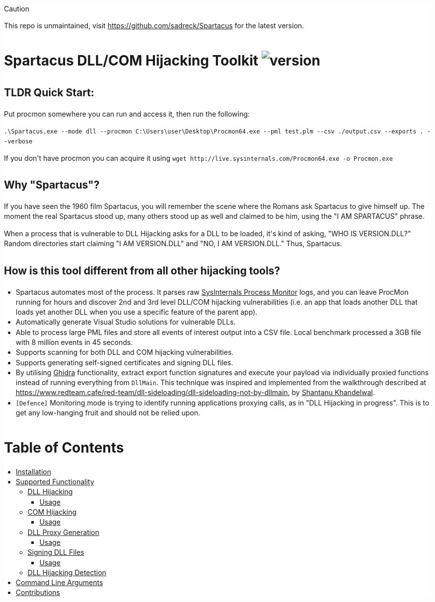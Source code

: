 > [!CAUTION]
> This repo is unmaintained, visit https://github.com/sadreck/Spartacus for the latest version.

# Spartacus DLL/COM Hijacking Toolkit ![version](https://img.shields.io/github/v/tag/Accenture/Spartacus?label=version&style=flat-square)

## TLDR Quick Start:
Put procmon somewhere you can run and access it, then run the following:
```
.\Spartacus.exe --mode dll --procmon C:\Users\user\Desktop\Procmon64.exe --pml test.plm --csv ./output.csv --exports . --verbose
```
If you don't have procmon you can acquire it using `wget http://live.sysinternals.com/Procmon64.exe -o Procmon.exe`

## Why "Spartacus"?

If you have seen the 1960 film Spartacus, you will remember the scene where the Romans ask Spartacus to give himself up. The moment the real Spartacus stood up, many others stood up as well and claimed to be him, using the "I AM SPARTACUS" phrase.

When a process that is vulnerable to DLL Hijacking asks for a DLL to be loaded, it's kind of asking, "WHO IS VERSION.DLL?" Random directories start claiming "I AM VERSION.DLL" and "NO, I AM VERSION.DLL." Thus, Spartacus.

## How is this tool different from all other hijacking tools?

* Spartacus automates most of the process. It parses raw [SysInternals Process Monitor](https://learn.microsoft.com/en-us/sysinternals/downloads/procmon) logs, and you can leave ProcMon running for hours and discover 2nd and 3rd level DLL/COM hijacking vulnerabilities (i.e. an app that loads another DLL that loads yet another DLL when you use a specific feature of the parent app).
* Automatically generate Visual Studio solutions for vulnerable DLLs.
* Able to process large PML files and store all events of interest output into a CSV file. Local benchmark processed a 3GB file with 8 million events in 45 seconds.
* Supports scanning for both DLL and COM hijacking vulnerabilities.
* Supports generating self-signed certificates and signing DLL files.
* By utilising [Ghidra](https://github.com/NationalSecurityAgency/ghidra) functionality, extract export function signatures and execute your payload via individually proxied functions instead of running everything from `DllMain`. This technique was inspired and implemented from the walkthrough described at https://www.redteam.cafe/red-team/dll-sideloading/dll-sideloading-not-by-dllmain, by [Shantanu Khandelwal](https://twitter.com/shantanukhande).
* `[Defence]` Monitoring mode is trying to identify running applications proxying calls, as in "DLL Hijacking in progress". This is to get any low-hanging fruit and should not be relied upon.

# Table of Contents

* [Installation](#installation)
* [Supported Functionality](#supported-functionality)
    * [DLL Hijacking](#dll-hijacking)
        * [Usage](#dll-hijacking-usage)
    * [COM Hijacking](#com-hijacking)
        * [Usage](#com-hijacking-usage)
    * [DLL Proxy Generation](#dll-proxy-generation)
        * [Usage](#dll-proxy-generation-usage)
    * [Signing DLL Files](#signing-dll-files)
        * [Usage](#usage-for-signing-dll-files)
    * [DLL Hijacking Detection](#dll-hijacking-detection)
* [Command Line Arguments](#command-line-arguments)
* [Contributions](#contributions)